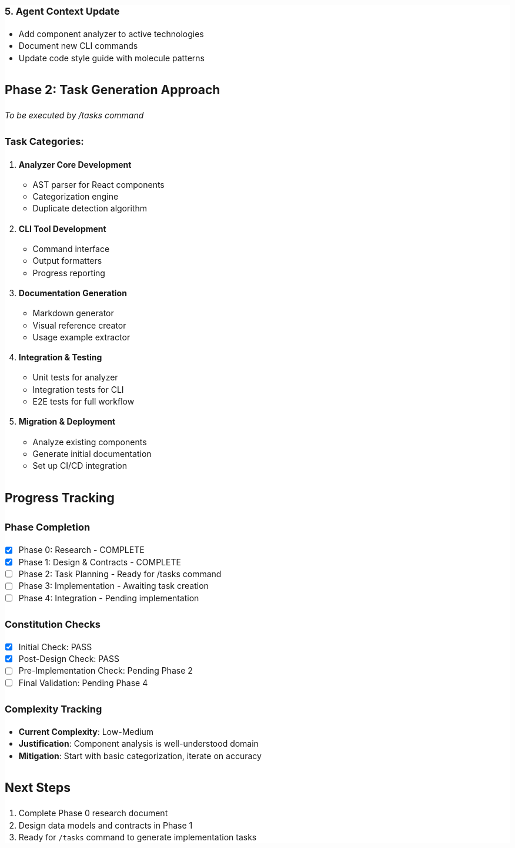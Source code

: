 ### 5. Agent Context Update
- Add component analyzer to active technologies
- Document new CLI commands
- Update code style guide with molecule patterns

## Phase 2: Task Generation Approach
*To be executed by /tasks command*

### Task Categories:
1. **Analyzer Core Development**
   - AST parser for React components
   - Categorization engine
   - Duplicate detection algorithm

2. **CLI Tool Development**
   - Command interface
   - Output formatters
   - Progress reporting

3. **Documentation Generation**
   - Markdown generator
   - Visual reference creator
   - Usage example extractor

4. **Integration & Testing**
   - Unit tests for analyzer
   - Integration tests for CLI
   - E2E tests for full workflow

5. **Migration & Deployment**
   - Analyze existing components
   - Generate initial documentation
   - Set up CI/CD integration

## Progress Tracking

### Phase Completion
- [x] Phase 0: Research - COMPLETE
- [x] Phase 1: Design & Contracts - COMPLETE
- [ ] Phase 2: Task Planning - Ready for /tasks command
- [ ] Phase 3: Implementation - Awaiting task creation
- [ ] Phase 4: Integration - Pending implementation

### Constitution Checks
- [x] Initial Check: PASS
- [x] Post-Design Check: PASS
- [ ] Pre-Implementation Check: Pending Phase 2
- [ ] Final Validation: Pending Phase 4

### Complexity Tracking
- **Current Complexity**: Low-Medium
- **Justification**: Component analysis is well-understood domain
- **Mitigation**: Start with basic categorization, iterate on accuracy

## Next Steps
1. Complete Phase 0 research document
2. Design data models and contracts in Phase 1
3. Ready for `/tasks` command to generate implementation tasks